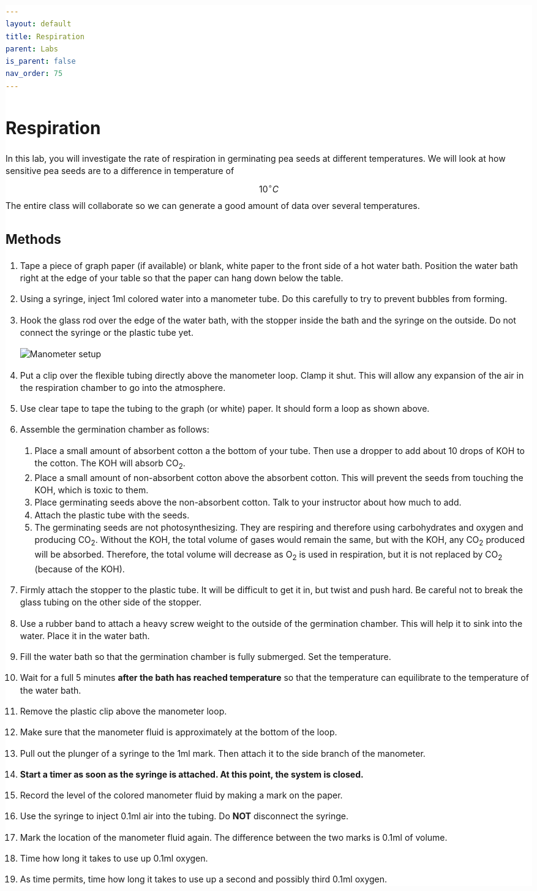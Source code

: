```yaml
---
layout: default
title: Respiration
parent: Labs
is_parent: false
nav_order: 75
---
```


# Respiration

In this lab, you will investigate the rate of respiration in germinating pea seeds at different temperatures. We will look at how sensitive pea seeds are to a difference in temperature of $$10^{\circ}C$$ The entire class will collaborate so we can generate a good amount of data over several temperatures.

## Methods
1. Tape a piece of graph paper (if available) or blank, white paper to the front side of a hot water bath. Position the water bath right at the edge of your table so that the paper can hang down below the table.
1. Using a syringe, inject 1ml colored water into a manometer tube. Do this carefully to try to prevent bubbles from forming.
1. Hook the glass rod over the edge of the water bath, with the stopper inside the bath and the syringe on the outside. Do not connect the syringe or the plastic tube yet.

    <img align="center" width="50%" src="{{site.url}}/b40/assets/labs/respiration.png" alt="Manometer setup">
1. Put a clip over the flexible tubing directly above the manometer loop. Clamp it shut. This will allow any expansion of the air in the respiration chamber to go into the atmosphere.
1. Use clear tape to tape the tubing to the graph (or white) paper. It should form a loop as shown above.
1. Assemble the germination chamber as follows:
    1. Place a small amount of absorbent cotton a the bottom of your tube. Then use a dropper to add about 10 drops of KOH to the cotton. The KOH will absorb CO<sub>2</sub>.
    1. Place a small amount of non-absorbent cotton above the absorbent cotton. This will prevent the seeds from touching the KOH, which is toxic to them.
    1. Place germinating seeds above the non-absorbent cotton. Talk to your instructor about how much to add.
    1. Attach the plastic tube with the seeds.
    1. The germinating seeds are not photosynthesizing. They are respiring and therefore using carbohydrates and oxygen and producing CO<sub>2</sub>. Without the KOH, the total volume of gases would remain the same, but with the KOH, any CO<sub>2</sub> produced will be absorbed. Therefore, the total volume will decrease as O<sub>2</sub> is used in respiration, but it is not replaced by CO<sub>2</sub> (because of the KOH).
1. Firmly attach the stopper to the plastic tube. It will be difficult to get it in, but twist and push hard. Be careful not to break the glass tubing on the other side of the stopper.
1. Use a rubber band to attach a heavy screw weight to the outside of the germination chamber. This will help it to sink into the water. Place it in the water bath.
1. Fill the water bath so that the germination chamber is fully submerged. Set the temperature.
1. Wait for a full 5 minutes **after the bath has reached temperature** so that the temperature can equilibrate to the temperature of the water bath.
1. Remove the plastic clip above the manometer loop.
1. Make sure that the manometer fluid is approximately at the bottom of the loop.
1. Pull out the plunger of a syringe to the 1ml mark. Then attach it to the side branch of the manometer.
1. **Start a timer as soon as the syringe is attached. At this point, the system is closed.**
1. Record the level of the colored manometer fluid by making a mark on the paper.
1. Use the syringe to inject 0.1ml air into the tubing. Do **NOT** disconnect the syringe.
1. Mark the location of the manometer fluid again. The difference between the two marks is 0.1ml of volume.
1. Time how long it takes to use up 0.1ml oxygen.
1. As time permits, time how long it takes to use up a second and possibly third 0.1ml oxygen.